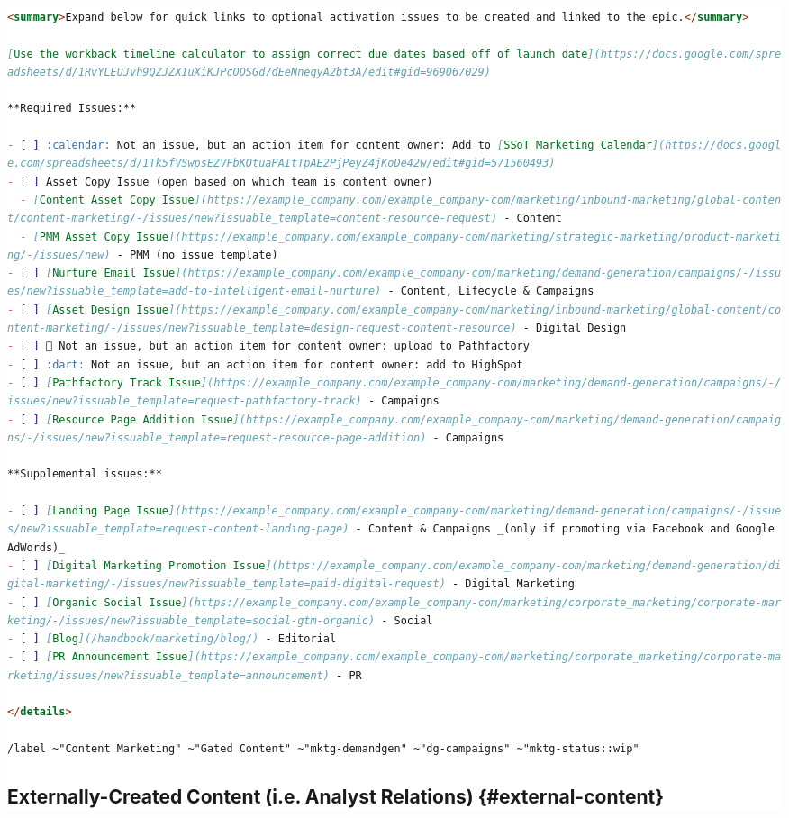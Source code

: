 ```markdown
<summary>Expand below for quick links to optional activation issues to be created and linked to the epic.</summary>

[Use the workback timeline calculator to assign correct due dates based off of launch date](https://docs.google.com/spreadsheets/d/1RvYLEUJvh9QZJZX1uXiKJPcOOSGd7dEeNneqyA2bt3A/edit#gid=969067029)

**Required Issues:**

- [ ] :calendar: Not an issue, but an action item for content owner: Add to [SSoT Marketing Calendar](https://docs.google.com/spreadsheets/d/1Tk5fVSwpsEZVFbKOtuaPAItTpAE2PjPeyZ4jKoDe42w/edit#gid=571560493)
- [ ] Asset Copy Issue (open based on which team is content owner)
  - [Content Asset Copy Issue](https://example_company.com/example_company-com/marketing/inbound-marketing/global-content/content-marketing/-/issues/new?issuable_template=content-resource-request) - Content
  - [PMM Asset Copy Issue](https://example_company.com/example_company-com/marketing/strategic-marketing/product-marketing/-/issues/new) - PMM (no issue template)
- [ ] [Nurture Email Issue](https://example_company.com/example_company-com/marketing/demand-generation/campaigns/-/issues/new?issuable_template=add-to-intelligent-email-nurture) - Content, Lifecycle & Campaigns
- [ ] [Asset Design Issue](https://example_company.com/example_company-com/marketing/inbound-marketing/global-content/content-marketing/-/issues/new?issuable_template=design-request-content-resource) - Digital Design
- [ ] 🧨 Not an issue, but an action item for content owner: upload to Pathfactory
- [ ] :dart: Not an issue, but an action item for content owner: add to HighSpot
- [ ] [Pathfactory Track Issue](https://example_company.com/example_company-com/marketing/demand-generation/campaigns/-/issues/new?issuable_template=request-pathfactory-track) - Campaigns
- [ ] [Resource Page Addition Issue](https://example_company.com/example_company-com/marketing/demand-generation/campaigns/-/issues/new?issuable_template=request-resource-page-addition) - Campaigns

**Supplemental issues:**

- [ ] [Landing Page Issue](https://example_company.com/example_company-com/marketing/demand-generation/campaigns/-/issues/new?issuable_template=request-content-landing-page) - Content & Campaigns _(only if promoting via Facebook and Google AdWords)_
- [ ] [Digital Marketing Promotion Issue](https://example_company.com/example_company-com/marketing/demand-generation/digital-marketing/-/issues/new?issuable_template=paid-digital-request) - Digital Marketing
- [ ] [Organic Social Issue](https://example_company.com/example_company-com/marketing/corporate_marketing/corporate-marketing/-/issues/new?issuable_template=social-gtm-organic) - Social
- [ ] [Blog](/handbook/marketing/blog/) - Editorial
- [ ] [PR Announcement Issue](https://example_company.com/example_company-com/marketing/corporate_marketing/corporate-marketing/issues/new?issuable_template=announcement) - PR

</details>

/label ~"Content Marketing" ~"Gated Content" ~"mktg-demandgen" ~"dg-campaigns" ~"mktg-status::wip"
```

## Externally-Created Content (i.e. Analyst Relations) {#external-content}
